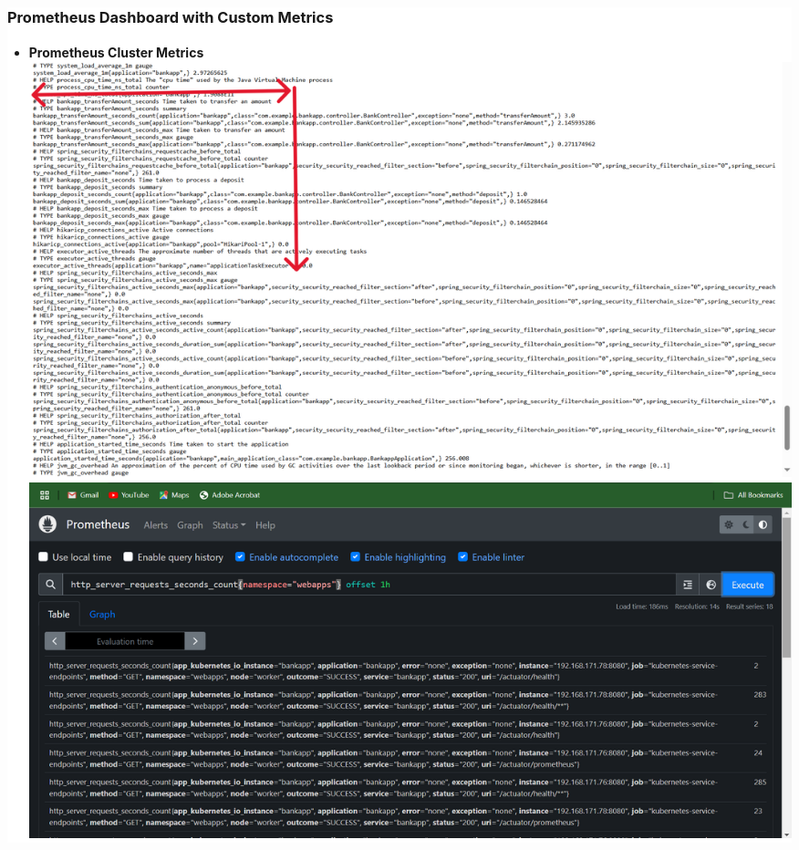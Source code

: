 
### Prometheus Dashboard with Custom Metrics
- **Prometheus Cluster Metrics**
  ![Prometheus Cluster Metrics](images/PA2.png)
  ![Prometheus Cluster Metrics](images/prometheus_cluster_metrics_1.png)